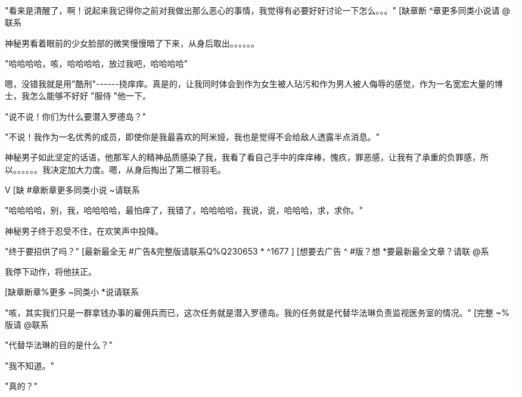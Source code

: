 "看来是清醒了，啊！说起来我记得你之前对我做出那么恶心的事情，我觉得有必要好好讨论一下怎么。。。" [缺章断 ^章更多同类小说请 @联系



神秘男看着眼前的少女脸部的微笑慢慢暗了下来，从身后取出。。。。。。



"哈哈哈哈，咳，哈哈哈哈，放过我吧，哈哈哈哈"



嗯，没错我就是用"酷刑"------挠痒痒。真是的，让我同时体会到作为女生被人玷污和作为男人被人侮辱的感觉，作为一名宽宏大量的博士，我怎么能够不好好 "服侍 "他一下。





"说不说！你们为什么要潜入罗德岛？"





"不说！我作为一名优秀的成员，即使你是我最喜欢的阿米娅，我也是觉得不会给敌人透露半点消息。"



神秘男子如此坚定的话语，他那军人的精神品质感染了我，我看了看自己手中的痒痒棒，愧疚，罪恶感，让我有了承重的负罪感，所以。。。。。。我决定加大力度。嗯，从身后掏出了第二根羽毛。



V [缺 #章断章更多同类小说 ~请联系



"哈哈哈哈，别，我，哈哈哈哈，最怕痒了，我错了，哈哈哈哈，我说，说，哈哈哈，求，求你。"



神秘男子终于忍受不住，在欢笑声中投降。





"终于要招供了吗？" [最新最全无 #广告&完整版请联系Q%Q230653 * ^1677 ] [想要去广告 ^ #版？想 *要最新最全文章？请联 @系



我停下动作，将他扶正。



 [缺章断章%更多 ~同类小 *说请联系



"咳，其实我们只是一群拿钱办事的雇佣兵而已，这次任务就是潜入罗德岛。我的任务就是代替华法琳负责监视医务室的情况。" [完整 ~%版请 @联系





"代替华法琳的目的是什么？"





"我不知道。"





"真的？"

